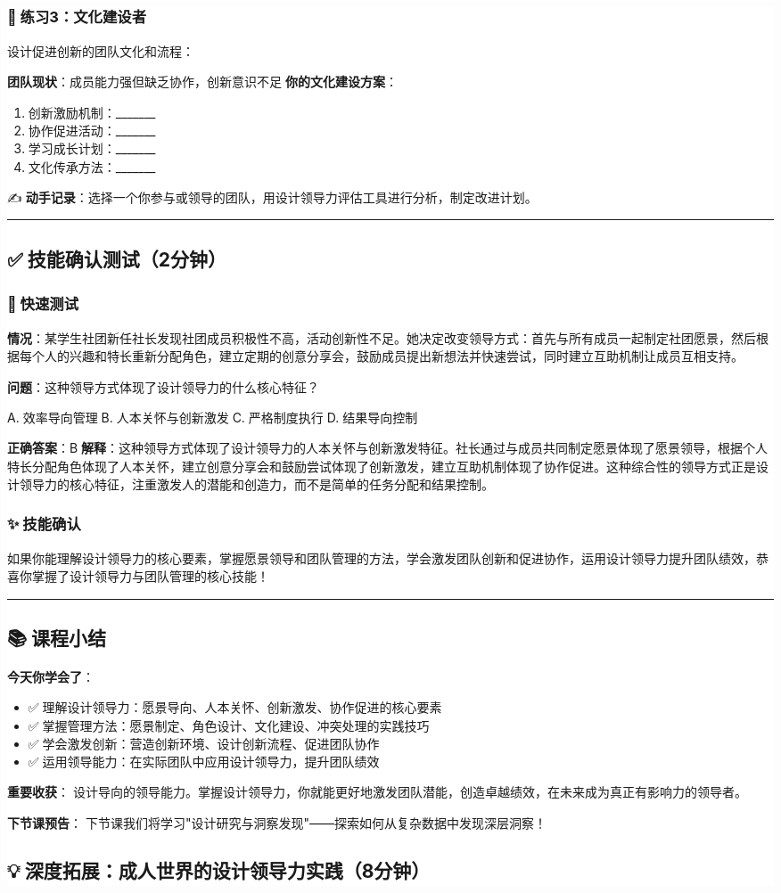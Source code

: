 ### 🎯 练习3：文化建设者
设计促进创新的团队文化和流程：

**团队现状**：成员能力强但缺乏协作，创新意识不足
**你的文化建设方案**：
1. 创新激励机制：_______
2. 协作促进活动：_______
3. 学习成长计划：_______
4. 文化传承方法：_______

✍️ **动手记录**：选择一个你参与或领导的团队，用设计领导力评估工具进行分析，制定改进计划。

---

## ✅ 技能确认测试（2分钟）

### 🧪 快速测试

**情况**：某学生社团新任社长发现社团成员积极性不高，活动创新性不足。她决定改变领导方式：首先与所有成员一起制定社团愿景，然后根据每个人的兴趣和特长重新分配角色，建立定期的创意分享会，鼓励成员提出新想法并快速尝试，同时建立互助机制让成员互相支持。

**问题**：这种领导方式体现了设计领导力的什么核心特征？

A. 效率导向管理
B. 人本关怀与创新激发
C. 严格制度执行
D. 结果导向控制

**正确答案**：B
**解释**：这种领导方式体现了设计领导力的人本关怀与创新激发特征。社长通过与成员共同制定愿景体现了愿景领导，根据个人特长分配角色体现了人本关怀，建立创意分享会和鼓励尝试体现了创新激发，建立互助机制体现了协作促进。这种综合性的领导方式正是设计领导力的核心特征，注重激发人的潜能和创造力，而不是简单的任务分配和结果控制。

### ✨ 技能确认

如果你能理解设计领导力的核心要素，掌握愿景领导和团队管理的方法，学会激发团队创新和促进协作，运用设计领导力提升团队绩效，恭喜你掌握了设计领导力与团队管理的核心技能！

---

## 📚 课程小结

**今天你学会了**：
- ✅ 理解设计领导力：愿景导向、人本关怀、创新激发、协作促进的核心要素
- ✅ 掌握管理方法：愿景制定、角色设计、文化建设、冲突处理的实践技巧
- ✅ 学会激发创新：营造创新环境、设计创新流程、促进团队协作
- ✅ 运用领导能力：在实际团队中应用设计领导力，提升团队绩效

**重要收获**：
设计导向的领导能力。掌握设计领导力，你就能更好地激发团队潜能，创造卓越绩效，在未来成为真正有影响力的领导者。

**下节课预告**：
下节课我们将学习"设计研究与洞察发现"——探索如何从复杂数据中发现深层洞察！

## 💡 深度拓展：成人世界的设计领导力实践（8分钟）
